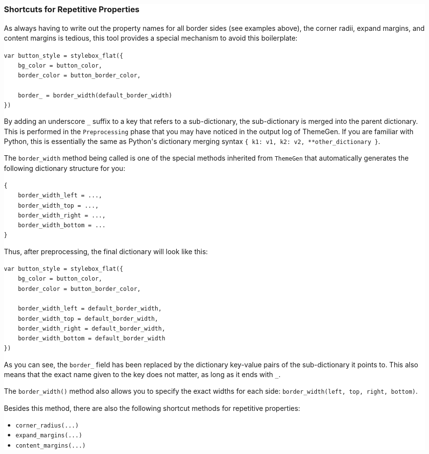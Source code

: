 ### Shortcuts for Repetitive Properties

As always having to write out the property names for all border sides (see examples above), the corner radii, expand margins, and content margins is tedious, this tool provides a special mechanism to avoid this boilerplate:

```gdscript
var button_style = stylebox_flat({
	bg_color = button_color,
	border_color = button_border_color,
	
	border_ = border_width(default_border_width)
})
```

By adding an underscore `_` suffix to a key that refers to a sub-dictionary, the sub-dictionary is merged into the parent dictionary. This is performed in the `Preprocessing` phase that you may have noticed in the output log of ThemeGen. If you are familiar with Python, this is essentially the same as Python's dictionary merging syntax `{ k1: v1, k2: v2, **other_dictionary }`.

The `border_width` method being called is one of the special methods inherited from `ThemeGen` that automatically generates the following dictionary structure for you:

```
{
	border_width_left = ...,
	border_width_top = ...,
	border_width_right = ...,
	border_width_bottom = ...
}
```

Thus, after preprocessing, the final dictionary will look like this:

```gdscript
var button_style = stylebox_flat({
	bg_color = button_color,
	border_color = button_border_color,
	
	border_width_left = default_border_width,
	border_width_top = default_border_width,
	border_width_right = default_border_width,
	border_width_bottom = default_border_width
})
```

As you can see, the `border_` field has been replaced by the dictionary key-value pairs of the sub-dictionary it points to. This also means that the exact name given to the key does not matter, as long as it ends with `_`.

The `border_width()` method also allows you to specify the exact widths for each side: `border_width(left, top, right, bottom)`.

Besides this method, there are also the following shortcut methods for repetitive properties:
- `corner_radius(...)`
- `expand_margins(...)`
- `content_margins(...)`
